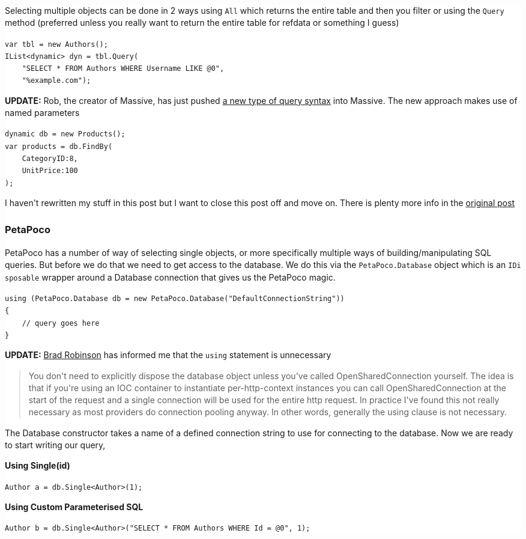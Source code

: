 <p>Selecting multiple objects can be done in 2 ways using <code>All</code> which returns the entire table and then you filter or using the <code>Query</code> method (preferred unless you really want to return the entire table for refdata or something I guess)</p><div class="highlight"><pre><code><span class="kt">var</span> <span class="n">tbl</span> <span class="p">=</span> <span class="k">new</span> <span class="n">Authors</span><span class="p">();</span>
<span class="n">IList</span><span class="p">&lt;</span><span class="kt">dynamic</span><span class="p">&gt;</span> <span class="n">dyn</span> <span class="p">=</span> <span class="n">tbl</span><span class="p">.</span><span class="n">Query</span><span class="p">(</span>
    <span class="s">"SELECT * FROM Authors WHERE Username LIKE @0"</span><span class="p">,</span> 
    <span class="s">"%example.com"</span><span class="p">);</span>
</code></pre></div>
<div class="update"><p><strong><span class="caps">UPDATE</span>:</strong> Rob, the creator of Massive, has just pushed <a href="http://wekeroad.com/post/6618062904/changed-my-mind-massive-changed-to-embrace-c">a new type of query syntax</a> into Massive.  The new approach makes use of named parameters</p><div class="highlight"><pre><code><span class="kt">dynamic</span> <span class="n">db</span> <span class="p">=</span> <span class="k">new</span> <span class="n">Products</span><span class="p">();</span>
<span class="kt">var</span> <span class="n">products</span> <span class="p">=</span> <span class="n">db</span><span class="p">.</span><span class="n">FindBy</span><span class="p">(</span>
    <span class="n">CategoryID</span><span class="p">:</span><span class="m">8</span><span class="p">,</span>
    <span class="n">UnitPrice</span><span class="p">:</span><span class="m">100</span>
<span class="p">);</span>
</code></pre></div>
<p>I haven't rewritten my stuff in this post but I want to close this post off and move on.  There is plenty more info in the <a href="http://wekeroad.com/post/6618062904/changed-my-mind-massive-changed-to-embrace-c">original post</a></p></div><h3>PetaPoco</h3><p>PetaPoco has a number of way of selecting single objects, or more specifically multiple ways of building/manipulating <span class="caps">SQL</span> queries.  But before we do that we need to get access to the database.  We do this via the <code>PetaPoco.Database</code> object which is an <code>IDisposable</code> wrapper around a Database connection that gives us the PetaPoco magic.</p><div class="highlight"><pre><code><span class="k">using</span> <span class="p">(</span><span class="n">PetaPoco</span><span class="p">.</span><span class="n">Database</span> <span class="n">db</span> <span class="p">=</span> <span class="k">new</span> <span class="n">PetaPoco</span><span class="p">.</span><span class="n">Database</span><span class="p">(</span><span class="s">"DefaultConnectionString"</span><span class="p">))</span>
<span class="p">{</span>
    <span class="c1">// query goes here</span>
<span class="p">}</span>
</code></pre></div>
<div class="update"><p><strong><span class="caps">UPDATE</span>:</strong> <a href="http://twitter.com/toptensoftware">Brad Robinson</a> has informed me that the <code>using</code> statement is unnecessary</p><blockquote><p>You don't need to explicitly dispose the database object unless you've called OpenSharedConnection yourself. The idea is that if you're using an <span class="caps">IOC</span> container to instantiate per-http-context instances you can call OpenSharedConnection at the start of the request and a single connection will be used for the entire http request. In practice I've found this not really necessary as most providers do connection pooling anyway. In other words, generally the using clause is not necessary.</p></blockquote></div><p>The Database constructor takes a name of a defined connection string to use for connecting to the database.  Now we are ready to start writing our query,</p><p><strong>Using Single(id)</strong></p><div class="highlight"><pre><code><span class="n">Author</span> <span class="n">a</span> <span class="p">=</span> <span class="n">db</span><span class="p">.</span><span class="n">Single</span><span class="p">&lt;</span><span class="n">Author</span><span class="p">&gt;(</span><span class="m">1</span><span class="p">);</span>
</code></pre></div>
<p><strong>Using Custom Parameterised <span class="caps">SQL</span></strong></p><div class="highlight"><pre><code><span class="n">Author</span> <span class="n">b</span> <span class="p">=</span> <span class="n">db</span><span class="p">.</span><span class="n">Single</span><span class="p">&lt;</span><span class="n">Author</span><span class="p">&gt;(</span><span class="s">"SELECT * FROM Authors WHERE Id = @0"</span><span class="p">,</span> <span class="m">1</span><span class="p">);</span>
</code></pre></div>